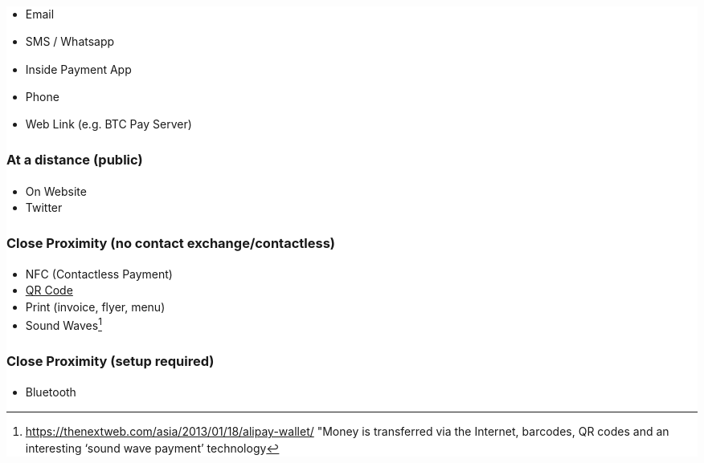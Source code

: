 - Email
- SMS / Whatsapp
- Inside Payment App
- Phone

- Web Link (e.g. BTC Pay Server)

### At a distance (public)

- On Website
- Twitter

### Close Proximity (no contact exchange/contactless)

- NFC (Contactless Payment)
- [QR Code](./qr-codes.md)
- Print (invoice, flyer, menu)
- Sound Waves[^5]

### Close Proximity (setup required)

- Bluetooth

[^1]: https://learnmeabitcoin.com/technical/hd-wallets#single-backup "HD Wallets: Using a single seed to generate a tree of keys"
[^2]: https://learnmeabitcoin.com/technical/extended-keys "Extended Keys: Private keys and public keys that you can derive children from"
[^3]: https://blog.btcpayserver.org/payment-requests/
[^4]: https://docs.btcpayserver.org/FAQ/FAQ-Stores/#invoice-expires-if-the-full-amount-has-not-been-paid-after-minutes
[^5]: https://thenextweb.com/asia/2013/01/18/alipay-wallet/ "Money is transferred via the Internet, barcodes, QR codes and an interesting ‘sound wave payment’ technology
